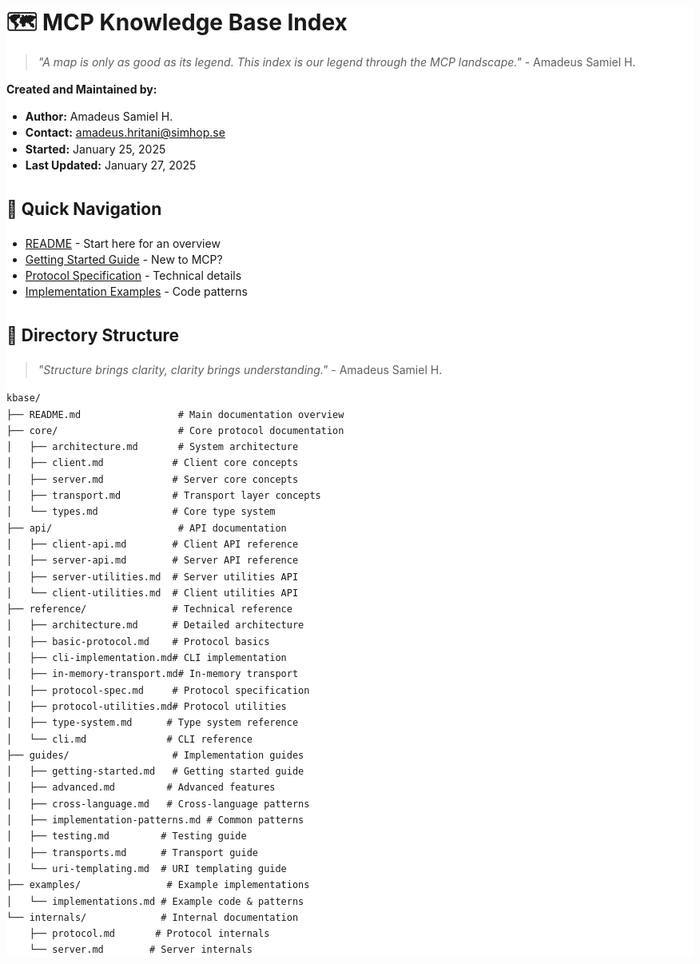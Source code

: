 # 🗺️ MCP Knowledge Base Index

> *"A map is only as good as its legend. This index is our legend through the MCP landscape."* - Amadeus Samiel H.

**Created and Maintained by:**
- **Author:** Amadeus Samiel H.
- **Contact:** amadeus.hritani@simhop.se
- **Started:** January 25, 2025
- **Last Updated:** January 27, 2025

## 🔗 Quick Navigation

- [README](README.md) - Start here for an overview
- [Getting Started Guide](guides/getting-started.md) - New to MCP?
- [Protocol Specification](reference/protocol-spec.md) - Technical details
- [Implementation Examples](examples/implementations.md) - Code patterns

## 📂 Directory Structure

> *"Structure brings clarity, clarity brings understanding."* - Amadeus Samiel H.

```
kbase/
├── README.md                 # Main documentation overview
├── core/                     # Core protocol documentation
│   ├── architecture.md       # System architecture
│   ├── client.md            # Client core concepts
│   ├── server.md            # Server core concepts
│   ├── transport.md         # Transport layer concepts
│   └── types.md             # Core type system
├── api/                      # API documentation
│   ├── client-api.md        # Client API reference
│   ├── server-api.md        # Server API reference
│   ├── server-utilities.md  # Server utilities API
│   └── client-utilities.md  # Client utilities API
├── reference/               # Technical reference
│   ├── architecture.md      # Detailed architecture
│   ├── basic-protocol.md    # Protocol basics
│   ├── cli-implementation.md# CLI implementation
│   ├── in-memory-transport.md# In-memory transport
│   ├── protocol-spec.md     # Protocol specification
│   ├── protocol-utilities.md# Protocol utilities
│   ├── type-system.md      # Type system reference
│   └── cli.md              # CLI reference
├── guides/                  # Implementation guides
│   ├── getting-started.md   # Getting started guide
│   ├── advanced.md         # Advanced features
│   ├── cross-language.md   # Cross-language patterns
│   ├── implementation-patterns.md # Common patterns
│   ├── testing.md         # Testing guide
│   ├── transports.md      # Transport guide
│   └── uri-templating.md  # URI templating guide
├── examples/               # Example implementations
│   └── implementations.md # Example code & patterns
└── internals/             # Internal documentation
    ├── protocol.md       # Protocol internals
    └── server.md        # Server internals
```

